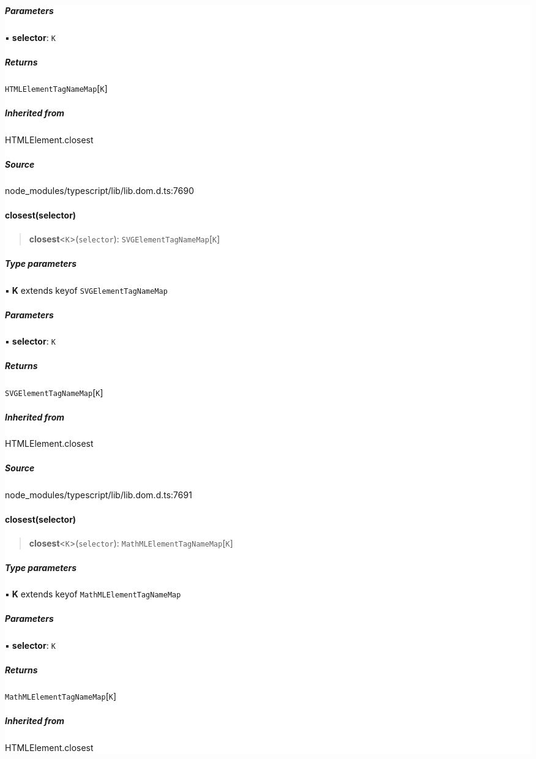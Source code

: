 ##### Parameters

▪ **selector**: `K`

##### Returns

`HTMLElementTagNameMap`\[`K`\]

##### Inherited from

HTMLElement.closest

##### Source

node\_modules/typescript/lib/lib.dom.d.ts:7690

#### closest(selector)

> **closest**\<`K`\>(`selector`): `SVGElementTagNameMap`\[`K`\]

##### Type parameters

▪ **K** extends keyof `SVGElementTagNameMap`

##### Parameters

▪ **selector**: `K`

##### Returns

`SVGElementTagNameMap`\[`K`\]

##### Inherited from

HTMLElement.closest

##### Source

node\_modules/typescript/lib/lib.dom.d.ts:7691

#### closest(selector)

> **closest**\<`K`\>(`selector`): `MathMLElementTagNameMap`\[`K`\]

##### Type parameters

▪ **K** extends keyof `MathMLElementTagNameMap`

##### Parameters

▪ **selector**: `K`

##### Returns

`MathMLElementTagNameMap`\[`K`\]

##### Inherited from

HTMLElement.closest
